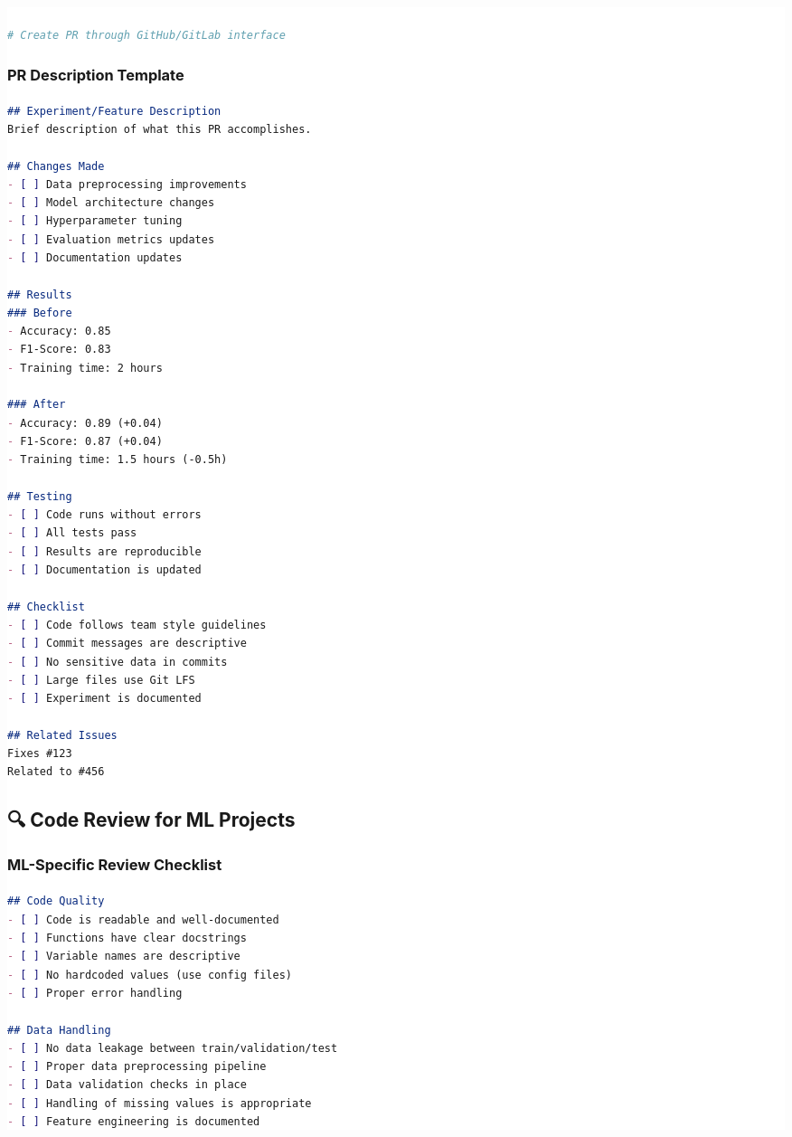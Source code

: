 ```bash

# Create PR through GitHub/GitLab interface
```

### PR Description Template
```markdown
## Experiment/Feature Description
Brief description of what this PR accomplishes.

## Changes Made
- [ ] Data preprocessing improvements
- [ ] Model architecture changes
- [ ] Hyperparameter tuning
- [ ] Evaluation metrics updates
- [ ] Documentation updates

## Results
### Before
- Accuracy: 0.85
- F1-Score: 0.83
- Training time: 2 hours

### After
- Accuracy: 0.89 (+0.04)
- F1-Score: 0.87 (+0.04)
- Training time: 1.5 hours (-0.5h)

## Testing
- [ ] Code runs without errors
- [ ] All tests pass
- [ ] Results are reproducible
- [ ] Documentation is updated

## Checklist
- [ ] Code follows team style guidelines
- [ ] Commit messages are descriptive
- [ ] No sensitive data in commits
- [ ] Large files use Git LFS
- [ ] Experiment is documented

## Related Issues
Fixes #123
Related to #456
```

## 🔍 Code Review for ML Projects

### ML-Specific Review Checklist
```markdown
## Code Quality
- [ ] Code is readable and well-documented
- [ ] Functions have clear docstrings
- [ ] Variable names are descriptive
- [ ] No hardcoded values (use config files)
- [ ] Proper error handling

## Data Handling
- [ ] No data leakage between train/validation/test
- [ ] Proper data preprocessing pipeline
- [ ] Data validation checks in place
- [ ] Handling of missing values is appropriate
- [ ] Feature engineering is documented
```